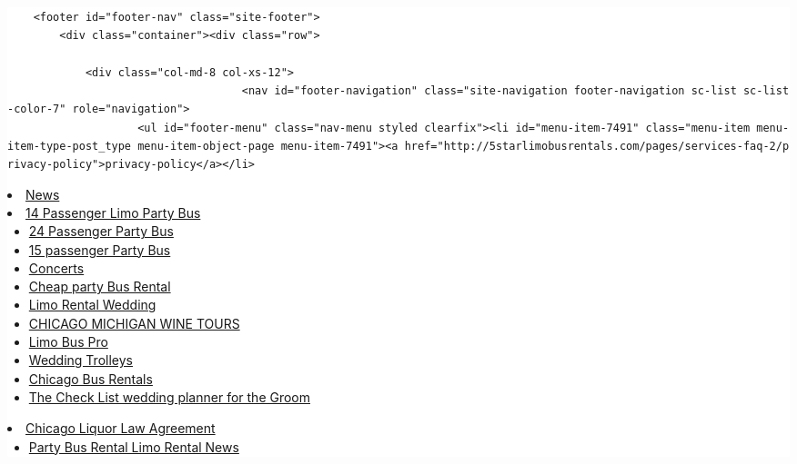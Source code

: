 
		
		<footer id="footer-nav" class="site-footer">
			<div class="container"><div class="row">

				<div class="col-md-8 col-xs-12">
										<nav id="footer-navigation" class="site-navigation footer-navigation sc-list sc-list-color-7" role="navigation">
						<ul id="footer-menu" class="nav-menu styled clearfix"><li id="menu-item-7491" class="menu-item menu-item-type-post_type menu-item-object-page menu-item-7491"><a href="http://5starlimobusrentals.com/pages/services-faq-2/privacy-policy">privacy-policy</a></li>
<li id="menu-item-7492" class="menu-item menu-item-type-post_type menu-item-object-page menu-item-7492"><a href="http://5starlimobusrentals.com/news">News</a></li>
<li id="menu-item-12253" class="menu-item menu-item-type-post_type menu-item-object-scalia_pf_item menu-item-has-children menu-item-parent menu-item-12253"><a href="http://5starlimobusrentals.com/portfolios/14-passenger-limo-bus-party-bus-rental">14 Passenger Limo Party Bus</a>
<ul class="sub-menu styled">
	<li id="menu-item-12255" class="menu-item menu-item-type-post_type menu-item-object-scalia_pf_item menu-item-12255"><a href="http://5starlimobusrentals.com/portfolios/24-passenger-party-bus">24 Passenger Party Bus</a></li>
	<li id="menu-item-12254" class="menu-item menu-item-type-post_type menu-item-object-scalia_pf_item menu-item-12254"><a href="http://5starlimobusrentals.com/portfolios/project-highlights-2">15 passenger Party Bus</a></li>
	<li id="menu-item-12258" class="menu-item menu-item-type-post_type menu-item-object-scalia_pf_item menu-item-12258"><a href="http://5starlimobusrentals.com/portfolios/concerts">Concerts</a></li>
	<li id="menu-item-12256" class="menu-item menu-item-type-post_type menu-item-object-scalia_pf_item menu-item-12256"><a href="http://5starlimobusrentals.com/portfolios/cheap-party-bus-rental">Cheap party Bus Rental</a></li>
	<li id="menu-item-12260" class="menu-item menu-item-type-post_type menu-item-object-scalia_pf_item menu-item-12260"><a href="http://5starlimobusrentals.com/portfolios/limo-rental-wedding">Limo Rental Wedding</a></li>
	<li id="menu-item-12257" class="menu-item menu-item-type-post_type menu-item-object-scalia_pf_item menu-item-12257"><a href="http://5starlimobusrentals.com/portfolios/chicago-michigan-wine-tours">CHICAGO MICHIGAN WINE TOURS</a></li>
	<li id="menu-item-12259" class="menu-item menu-item-type-post_type menu-item-object-scalia_pf_item menu-item-12259"><a href="http://5starlimobusrentals.com/portfolios/limo-bus-rental-pro">Limo Bus Pro</a></li>
	<li id="menu-item-12261" class="menu-item menu-item-type-post_type menu-item-object-scalia_pf_item menu-item-12261"><a href="http://5starlimobusrentals.com/portfolios/wedding-trolleys">Wedding Trolleys</a></li>
	<li id="menu-item-12263" class="menu-item menu-item-type-post_type menu-item-object-post menu-item-12263"><a href="http://5starlimobusrentals.com/chicago-bus-rentals.html">Chicago Bus Rentals</a></li>
	<li id="menu-item-12265" class="menu-item menu-item-type-post_type menu-item-object-post menu-item-12265"><a href="http://5starlimobusrentals.com/check-list-wedding-planner-groom.html">The Check List wedding planner for the Groom</a></li>
</ul>
</li>
<li id="menu-item-12264" class="menu-item menu-item-type-post_type menu-item-object-post menu-item-has-children menu-item-parent menu-item-12264"><a href="http://5starlimobusrentals.com/chicago-liquor-law-agreement.html">Chicago Liquor Law Agreement</a>
<ul class="sub-menu styled">
	<li id="menu-item-12262" class="menu-item menu-item-type-taxonomy menu-item-object-scalia_news_sets menu-item-12262"><a href="http://5starlimobusrentals.com/news_sets/party-bus-rental-limo-rental-news">Party Bus Rental Limo Rental News</a></li>
</ul>
</li>
</ul>					</nav>
									</div>
